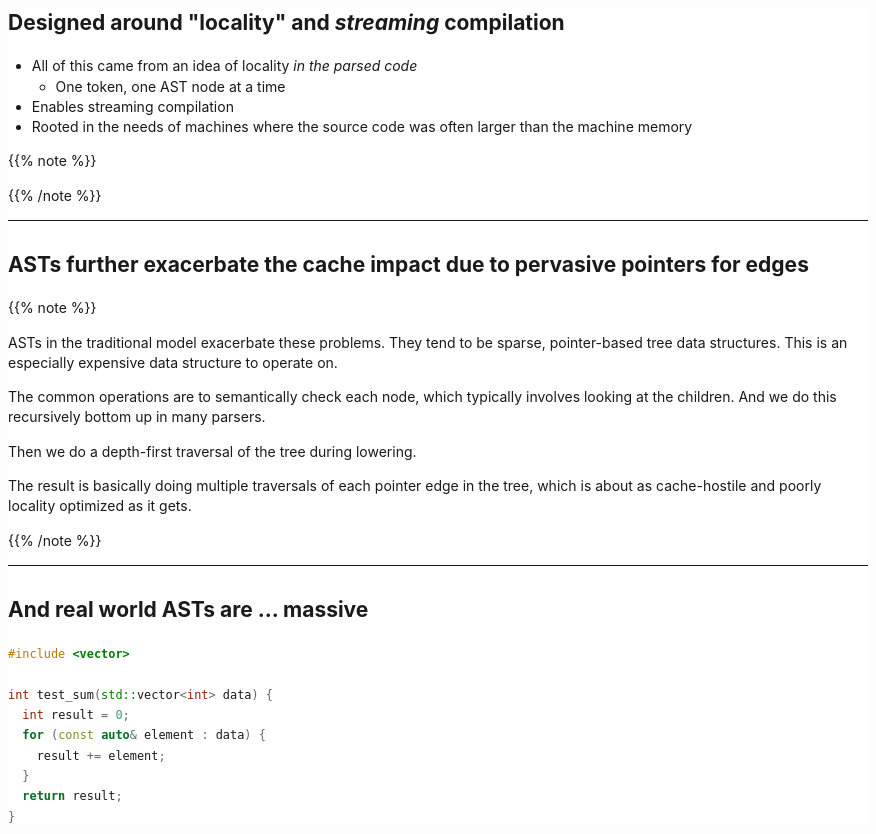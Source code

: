 
## Designed around "locality" and _streaming_ compilation

- All of this came from an idea of locality _in the parsed code_
  - One token, one AST node at a time
- Enables streaming compilation
- Rooted in the needs of machines where the source code was often larger than
  the machine memory

{{% note %}}

{{% /note %}}

---

## ASTs further exacerbate the cache impact due to pervasive pointers for edges

{{% note %}}

ASTs in the traditional model exacerbate these problems. They tend to be sparse,
pointer-based tree data structures. This is an especially expensive data
structure to operate on.

The common operations are to semantically check each node, which typically
involves looking at the children. And we do this recursively bottom up in many
parsers.

Then we do a depth-first traversal of the tree during lowering.

The result is basically doing multiple traversals of each pointer edge in the
tree, which is about as cache-hostile and poorly locality optimized as it gets.

{{% /note %}}

---

## And real world ASTs are ... massive

<div class="col-container">
<div class="col">

```cpp
#include <vector>

int test_sum(std::vector<int> data) { 
  int result = 0;
  for (const auto& element : data) {
    result += element;
  }
  return result;
}
```

</div>
<div class="col fragment">
